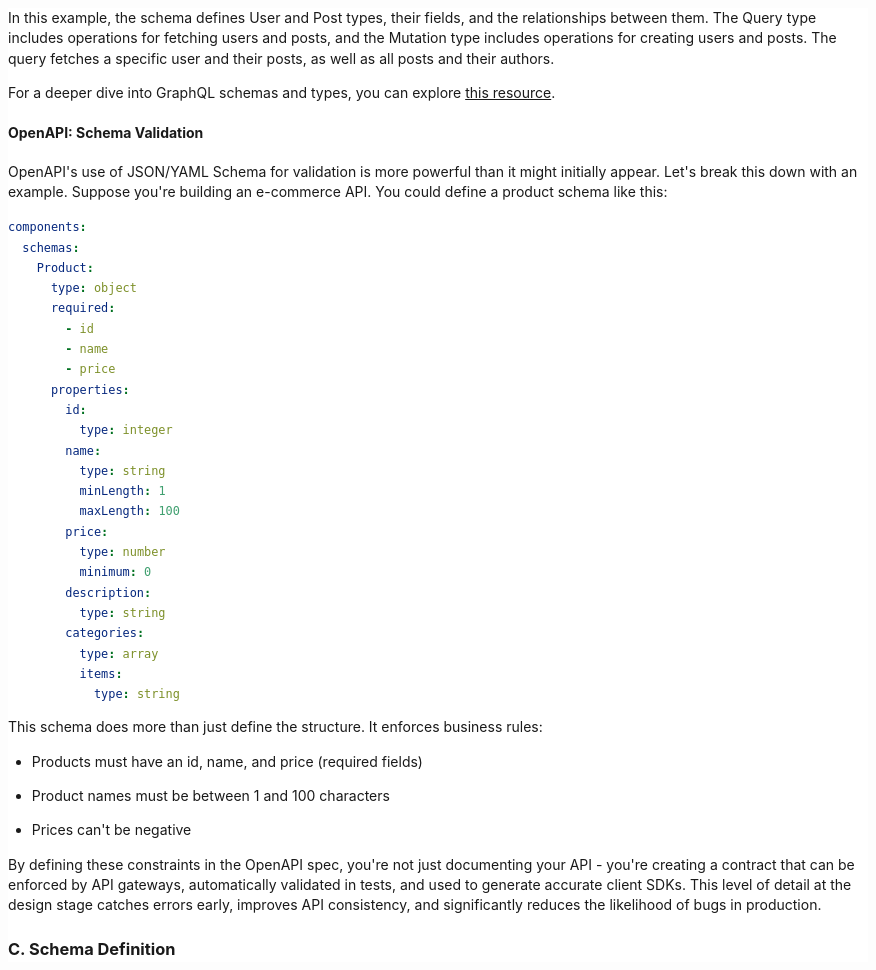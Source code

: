 In this example, the schema defines User and Post types, their fields, and the relationships between them. The Query type includes operations for fetching users and posts, and the Mutation type includes operations for creating users and posts. The query fetches a specific user and their posts, as well as all posts and their authors.

For a deeper dive into GraphQL schemas and types, you can explore [this resource](/graphql/schemas-and-types/).

#### OpenAPI: Schema Validation

OpenAPI's use of JSON/YAML Schema for validation is more powerful than it might initially appear. Let's break this down with an example. Suppose you're building an e-commerce API. You could define a product schema like this:

```yaml
components:
  schemas:
    Product:
      type: object
      required:
        - id
        - name
        - price
      properties:
        id:
          type: integer
        name:
          type: string
          minLength: 1
          maxLength: 100
        price:
          type: number
          minimum: 0
        description:
          type: string
        categories:
          type: array
          items:
            type: string
```

This schema does more than just define the structure. It enforces business rules:

- Products must have an id, name, and price (required fields)

- Product names must be between 1 and 100 characters

- Prices can't be negative

By defining these constraints in the OpenAPI spec, you're not just documenting your API - you're creating a contract that can be enforced by API gateways, automatically validated in tests, and used to generate accurate client SDKs. This level of detail at the design stage catches errors early, improves API consistency, and significantly reduces the likelihood of bugs in production.

### C. Schema Definition
